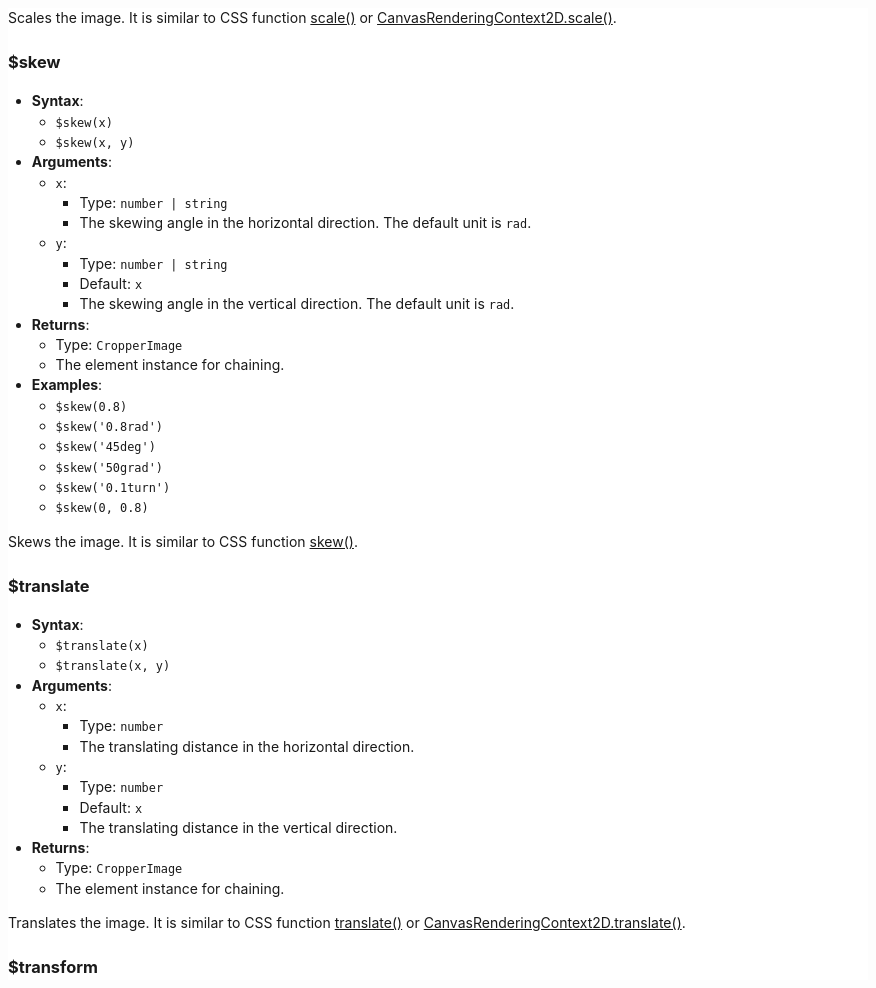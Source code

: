 Scales the image. It is similar to CSS function [scale()](https://developer.mozilla.org/en-US/docs/Web/CSS/transform-function/scale()) or [CanvasRenderingContext2D.scale()](https://developer.mozilla.org/en-US/docs/Web/API/CanvasRenderingContext2D/scale).

### $skew

- **Syntax**:
  - `$skew(x)`
  - `$skew(x, y)`
- **Arguments**:
  - `x`:
    - Type: `number | string`
    - The skewing angle in the horizontal direction. The default unit is `rad`.
  - `y`:
    - Type: `number | string`
    - Default: `x`
    - The skewing angle in the vertical direction. The default unit is `rad`.
- **Returns**:
  - Type: `CropperImage`
  - The element instance for chaining.
- **Examples**:
  - `$skew(0.8)`
  - `$skew('0.8rad')`
  - `$skew('45deg')`
  - `$skew('50grad')`
  - `$skew('0.1turn')`
  - `$skew(0, 0.8)`

Skews the image. It is similar to CSS function [skew()](https://developer.mozilla.org/en-US/docs/Web/CSS/transform-function/skew()).

### $translate

- **Syntax**:
  - `$translate(x)`
  - `$translate(x, y)`
- **Arguments**:
  - `x`:
    - Type: `number`
    - The translating distance in the horizontal direction.
  - `y`:
    - Type: `number`
    - Default: `x`
    - The translating distance in the vertical direction.
- **Returns**:
  - Type: `CropperImage`
  - The element instance for chaining.

Translates the image. It is similar to CSS function [translate()](https://developer.mozilla.org/en-US/docs/Web/CSS/transform-function/translate()) or [CanvasRenderingContext2D.translate()](https://developer.mozilla.org/en-US/docs/Web/API/CanvasRenderingContext2D/translate).

### $transform
